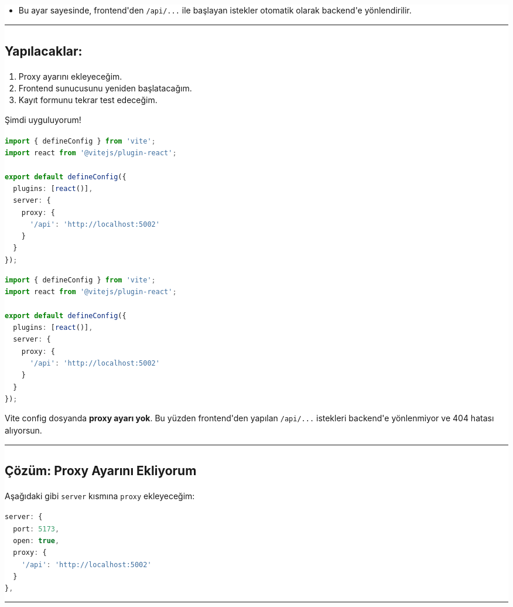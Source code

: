 - Bu ayar sayesinde, frontend'den `/api/...` ile başlayan istekler otomatik olarak backend'e yönlendirilir.

---

## **Yapılacaklar:**
1. Proxy ayarını ekleyeceğim.
2. Frontend sunucusunu yeniden başlatacağım.
3. Kayıt formunu tekrar test edeceğim.

Şimdi uyguluyorum!

```typescript
import { defineConfig } from 'vite';
import react from '@vitejs/plugin-react';

export default defineConfig({
  plugins: [react()],
  server: {
    proxy: {
      '/api': 'http://localhost:5002'
    }
  }
});
```

```typescript
import { defineConfig } from 'vite';
import react from '@vitejs/plugin-react';

export default defineConfig({
  plugins: [react()],
  server: {
    proxy: {
      '/api': 'http://localhost:5002'
    }
  }
});

```

Vite config dosyanda **proxy ayarı yok**. Bu yüzden frontend'den yapılan `/api/...` istekleri backend'e yönlenmiyor ve 404 hatası alıyorsun.

---

## **Çözüm: Proxy Ayarını Ekliyorum**

Aşağıdaki gibi `server` kısmına `proxy` ekleyeceğim:

```ts
server: {
  port: 5173,
  open: true,
  proxy: {
    '/api': 'http://localhost:5002'
  }
},
```

---